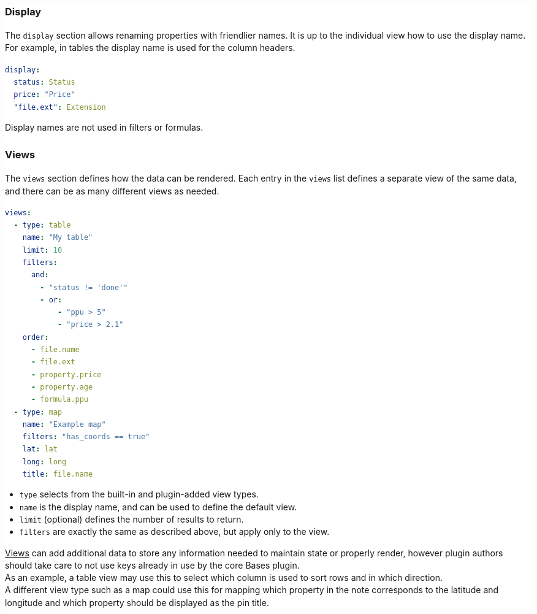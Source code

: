 ### Display

The `display` section allows renaming properties with friendlier names. It is up to the individual view how to use the display name. For example, in tables the display name is used for the column headers.

```yaml
display:
  status: Status
  price: "Price"
  "file.ext": Extension
```

Display names are not used in filters or formulas.

### Views

The `views` section defines how the data can be rendered. Each entry in the `views` list defines a separate view of the same data, and there can be as many different views as needed.

```yaml
views:
  - type: table
    name: "My table"
    limit: 10
    filters:
      and:
        - "status != 'done'"
        - or:
            - "ppu > 5"
            - "price > 2.1"
    order:
      - file.name
      - file.ext
      - property.price
      - property.age
      - formula.ppu
  - type: map
    name: "Example map"
    filters: "has_coords == true"
    lat: lat
    long: long
    title: file.name
```

- `type` selects from the built-in and plugin-added view types.
- `name` is the display name, and can be used to define the default view.
- `limit` (optional) defines the number of results to return.
- `filters` are exactly the same as described above, but apply only to the view.

[Views](https://help.obsidian.md/bases/views) can add additional data to store any information needed to maintain state or properly render, however plugin authors should take care to not use keys already in use by the core Bases plugin.  
As an example, a table view may use this to select which column is used to sort rows and in which direction.  
A different view type such as a map could use this for mapping which property in the note corresponds to the latitude and longitude and which property should be displayed as the pin title.
